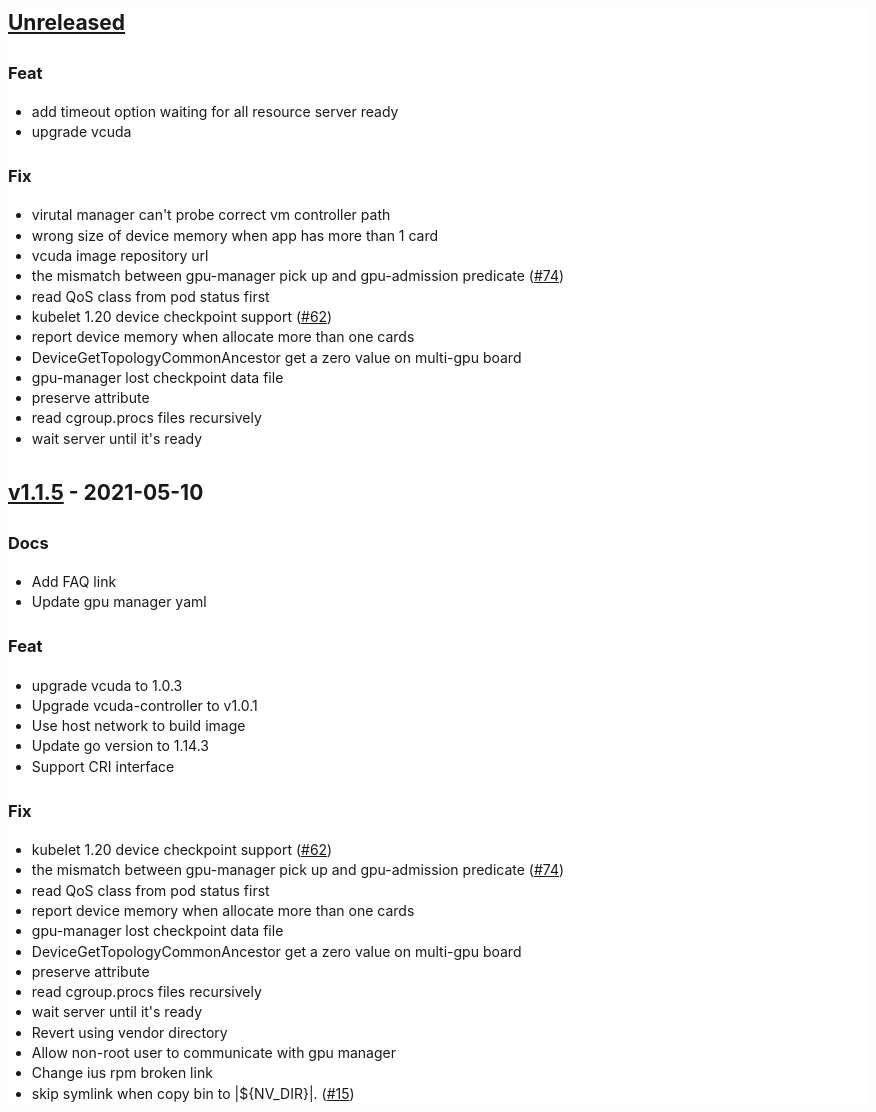 <a name="unreleased"></a>
## [Unreleased]

### Feat
- add timeout option waiting for all resource server ready
- upgrade vcuda

### Fix
- virutal manager can't probe correct vm controller path
- wrong size of device memory when app has more than 1 card
- vcuda image repository url
- the mismatch between gpu-manager pick up and gpu-admission predicate ([#74](https://github.com/tkestack/gpu-manager/issues/74))
- read QoS class from pod status first
- kubelet 1.20 device checkpoint support ([#62](https://github.com/tkestack/gpu-manager/issues/62))
- report device memory when allocate more than one cards
- DeviceGetTopologyCommonAncestor get a zero value on multi-gpu board
- gpu-manager lost checkpoint data file
- preserve attribute
- read cgroup.procs files recursively
- wait server until it's ready


<a name="v1.1.5"></a>
## [v1.1.5] - 2021-05-10
### Docs
- Add FAQ link
- Update gpu manager yaml

### Feat
- upgrade vcuda to 1.0.3
- Upgrade vcuda-controller to v1.0.1
- Use host network to build image
- Update go version to 1.14.3
- Support CRI interface

### Fix
- kubelet 1.20 device checkpoint support ([#62](https://github.com/tkestack/gpu-manager/issues/62))
- the mismatch between gpu-manager pick up and gpu-admission predicate ([#74](https://github.com/tkestack/gpu-manager/issues/74))
- read QoS class from pod status first
- report device memory when allocate more than one cards
- gpu-manager lost checkpoint data file
- DeviceGetTopologyCommonAncestor get a zero value on multi-gpu board
- preserve attribute
- read cgroup.procs files recursively
- wait server until it's ready
- Revert using vendor directory
- Allow non-root user to communicate with gpu manager
- Change ius rpm broken link
- skip symlink when copy bin to |${NV_DIR}|. ([#15](https://github.com/tkestack/gpu-manager/issues/15))


[Unreleased]: https://github.com/tkestack/gpu-manager/compare/v1.1.5...HEAD
[v1.1.5]: https://github.com/tkestack/gpu-manager/compare/v1.0.9...v1.1.5
[v1.0.9]: https://github.com/tkestack/gpu-manager/compare/v1.0.8...v1.0.9
[v1.0.8]: https://github.com/tkestack/gpu-manager/compare/v1.1.4...v1.0.8
[v1.1.4]: https://github.com/tkestack/gpu-manager/compare/v1.1.3...v1.1.4
[v1.1.3]: https://github.com/tkestack/gpu-manager/compare/v1.1.2...v1.1.3
[v1.1.2]: https://github.com/tkestack/gpu-manager/compare/v1.0.7...v1.1.2
[v1.0.7]: https://github.com/tkestack/gpu-manager/compare/v1.1.1...v1.0.7
[v1.1.1]: https://github.com/tkestack/gpu-manager/compare/v1.0.6...v1.1.1
[v1.0.6]: https://github.com/tkestack/gpu-manager/compare/v1.0.5...v1.0.6
[v1.0.5]: https://github.com/tkestack/gpu-manager/compare/v1.0.4...v1.0.5
[v1.0.4]: https://github.com/tkestack/gpu-manager/compare/v1.1.0...v1.0.4
[v1.1.0]: https://github.com/tkestack/gpu-manager/compare/v1.0.3...v1.1.0